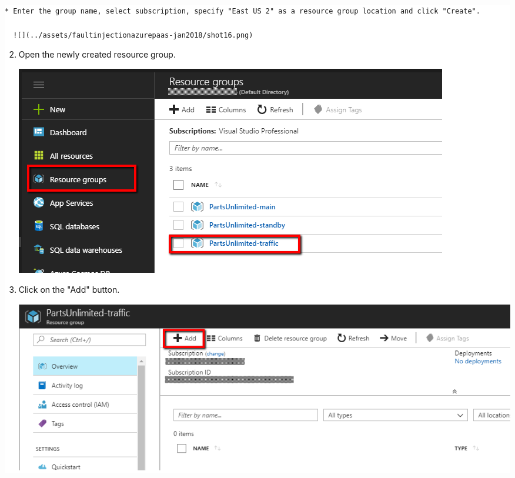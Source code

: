     * Enter the group name, select subscription, specify "East US 2" as a resource group location and click "Create".

      ![](../assets/faultinjectionazurepaas-jan2018/shot16.png)

2. Open the newly created resource group.

    ![](../assets/faultinjectionazurepaas-jan2018/shot17.png)

3. Click on the "Add" button.    

    ![](../assets/faultinjectionazurepaas-jan2018/shot18.png)
